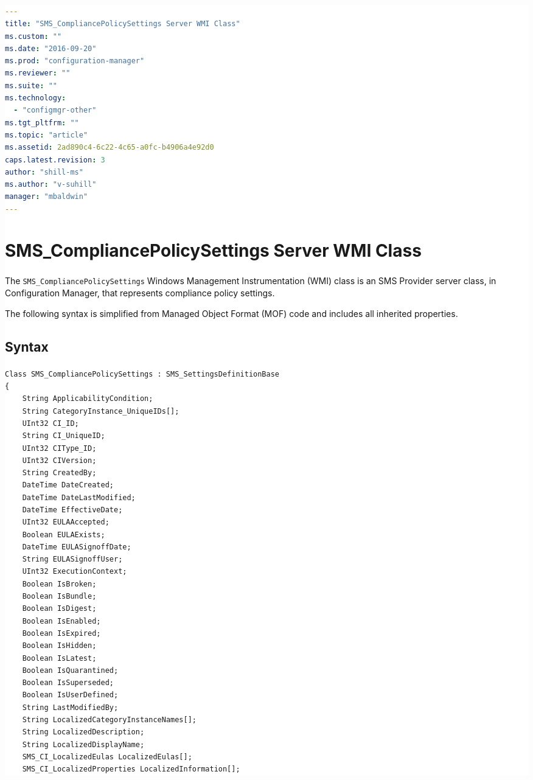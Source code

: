 ```yaml
---
title: "SMS_CompliancePolicySettings Server WMI Class"
ms.custom: ""
ms.date: "2016-09-20"
ms.prod: "configuration-manager"
ms.reviewer: ""
ms.suite: ""
ms.technology: 
  - "configmgr-other"
ms.tgt_pltfrm: ""
ms.topic: "article"
ms.assetid: 2ad890c4-6c22-4c65-a0fc-b4906a4e92d0
caps.latest.revision: 3
author: "shill-ms"
ms.author: "v-suhill"
manager: "mbaldwin"
---
```

# SMS_CompliancePolicySettings Server WMI Class
The `SMS_CompliancePolicySettings` Windows Management Instrumentation (WMI) class is an SMS Provider server class, in Configuration Manager, that represents compliance policy settings.  
  
 The following syntax is simplified from Managed Object Format (MOF) code and includes all inherited properties.  
  
## Syntax  
  
```  
Class SMS_CompliancePolicySettings : SMS_SettingsDefinitionBase  
{  
    String ApplicabilityCondition;  
    String CategoryInstance_UniqueIDs[];  
    UInt32 CI_ID;  
    String CI_UniqueID;  
    UInt32 CIType_ID;  
    UInt32 CIVersion;  
    String CreatedBy;  
    DateTime DateCreated;  
    DateTime DateLastModified;  
    DateTime EffectiveDate;  
    UInt32 EULAAccepted;  
    Boolean EULAExists;  
    DateTime EULASignoffDate;  
    String EULASignoffUser;  
    UInt32 ExecutionContext;  
    Boolean IsBroken;  
    Boolean IsBundle;  
    Boolean IsDigest;  
    Boolean IsEnabled;  
    Boolean IsExpired;  
    Boolean IsHidden;  
    Boolean IsLatest;  
    Boolean IsQuarantined;  
    Boolean IsSuperseded;  
    Boolean IsUserDefined;  
    String LastModifiedBy;  
    String LocalizedCategoryInstanceNames[];  
    String LocalizedDescription;  
    String LocalizedDisplayName;  
    SMS_CI_LocalizedEulas LocalizedEulas[];  
    SMS_CI_LocalizedProperties LocalizedInformation[];  
```